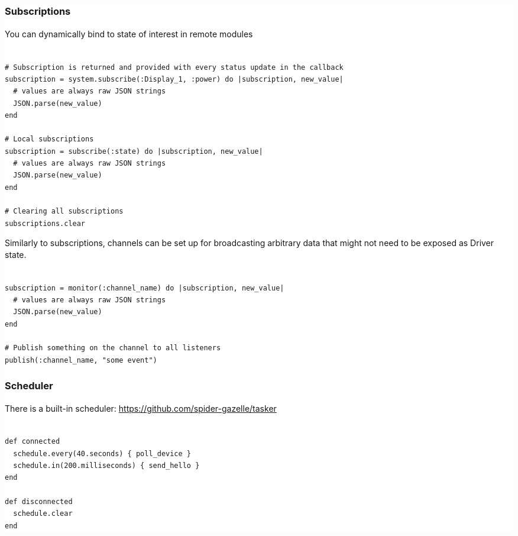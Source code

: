 
### Subscriptions

You can dynamically bind to state of interest in remote modules

```crystal

# Subscription is returned and provided with every status update in the callback
subscription = system.subscribe(:Display_1, :power) do |subscription, new_value|
  # values are always raw JSON strings
  JSON.parse(new_value)
end

# Local subscriptions
subscription = subscribe(:state) do |subscription, new_value|
  # values are always raw JSON strings
  JSON.parse(new_value)
end

# Clearing all subscriptions
subscriptions.clear

```

Similarly to subscriptions,  channels can be set up for broadcasting
arbitrary data that might not need to be exposed as Driver state.

```crystal

subscription = monitor(:channel_name) do |subscription, new_value|
  # values are always raw JSON strings
  JSON.parse(new_value)
end

# Publish something on the channel to all listeners
publish(:channel_name, "some event")

```


### Scheduler

There is a built-in scheduler: https://github.com/spider-gazelle/tasker

```crystal

def connected
  schedule.every(40.seconds) { poll_device }
  schedule.in(200.milliseconds) { send_hello }
end

def disconnected
  schedule.clear
end

```
